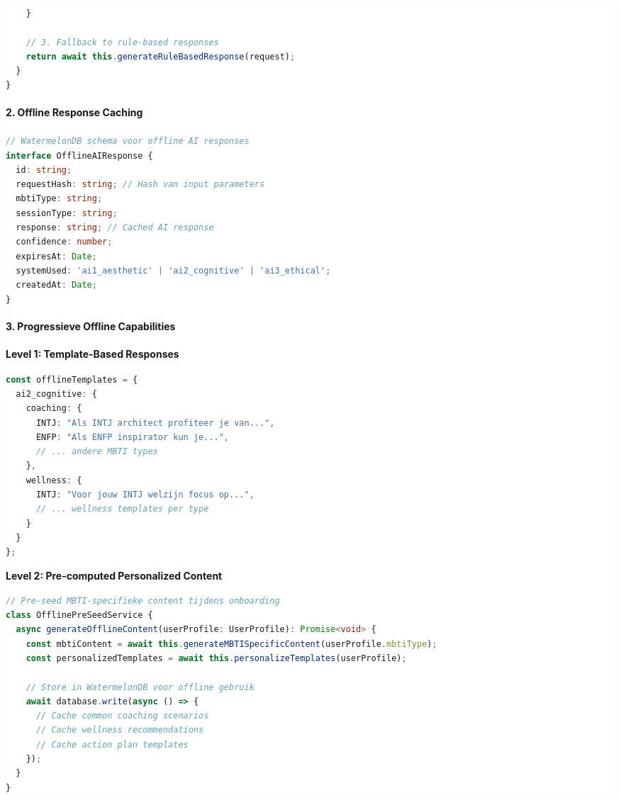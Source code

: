 ```typescript
    }
    
    // 3. Fallback to rule-based responses
    return await this.generateRuleBasedResponse(request);
  }
}
```

#### 2. **Offline Response Caching**
```typescript
// WatermelonDB schema voor offline AI responses
interface OfflineAIResponse {
  id: string;
  requestHash: string; // Hash van input parameters
  mbtiType: string;
  sessionType: string;
  response: string; // Cached AI response
  confidence: number;
  expiresAt: Date;
  systemUsed: 'ai1_aesthetic' | 'ai2_cognitive' | 'ai3_ethical';
  createdAt: Date;
}
```

#### 3. **Progressieve Offline Capabilities**

**Level 1: Template-Based Responses**
```typescript
const offlineTemplates = {
  ai2_cognitive: {
    coaching: {
      INTJ: "Als INTJ architect profiteer je van...",
      ENFP: "Als ENFP inspirator kun je...",
      // ... andere MBTI types
    },
    wellness: {
      INTJ: "Voor jouw INTJ welzijn focus op...",
      // ... wellness templates per type
    }
  }
};
```

**Level 2: Pre-computed Personalized Content**
```typescript
// Pre-seed MBTI-specifieke content tijdens onboarding
class OfflinePreSeedService {
  async generateOfflineContent(userProfile: UserProfile): Promise<void> {
    const mbtiContent = await this.generateMBTISpecificContent(userProfile.mbtiType);
    const personalizedTemplates = await this.personalizeTemplates(userProfile);
    
    // Store in WatermelonDB voor offline gebruik
    await database.write(async () => {
      // Cache common coaching scenarios
      // Cache wellness recommendations  
      // Cache action plan templates
    });
  }
}
```
